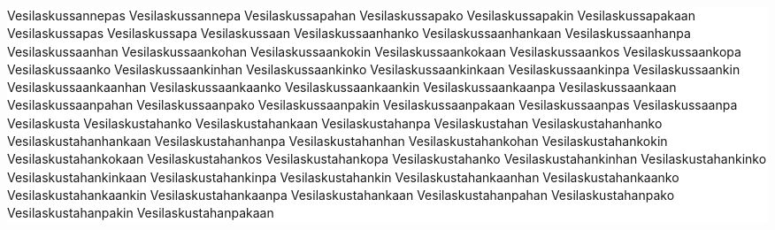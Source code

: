 Vesilaskussannepas
Vesilaskussannepa
Vesilaskussapahan
Vesilaskussapako
Vesilaskussapakin
Vesilaskussapakaan
Vesilaskussapas
Vesilaskussapa
Vesilaskussaan
Vesilaskussaanhanko
Vesilaskussaanhankaan
Vesilaskussaanhanpa
Vesilaskussaanhan
Vesilaskussaankohan
Vesilaskussaankokin
Vesilaskussaankokaan
Vesilaskussaankos
Vesilaskussaankopa
Vesilaskussaanko
Vesilaskussaankinhan
Vesilaskussaankinko
Vesilaskussaankinkaan
Vesilaskussaankinpa
Vesilaskussaankin
Vesilaskussaankaanhan
Vesilaskussaankaanko
Vesilaskussaankaankin
Vesilaskussaankaanpa
Vesilaskussaankaan
Vesilaskussaanpahan
Vesilaskussaanpako
Vesilaskussaanpakin
Vesilaskussaanpakaan
Vesilaskussaanpas
Vesilaskussaanpa
Vesilaskusta
Vesilaskustahanko
Vesilaskustahankaan
Vesilaskustahanpa
Vesilaskustahan
Vesilaskustahanhanko
Vesilaskustahanhankaan
Vesilaskustahanhanpa
Vesilaskustahanhan
Vesilaskustahankohan
Vesilaskustahankokin
Vesilaskustahankokaan
Vesilaskustahankos
Vesilaskustahankopa
Vesilaskustahanko
Vesilaskustahankinhan
Vesilaskustahankinko
Vesilaskustahankinkaan
Vesilaskustahankinpa
Vesilaskustahankin
Vesilaskustahankaanhan
Vesilaskustahankaanko
Vesilaskustahankaankin
Vesilaskustahankaanpa
Vesilaskustahankaan
Vesilaskustahanpahan
Vesilaskustahanpako
Vesilaskustahanpakin
Vesilaskustahanpakaan